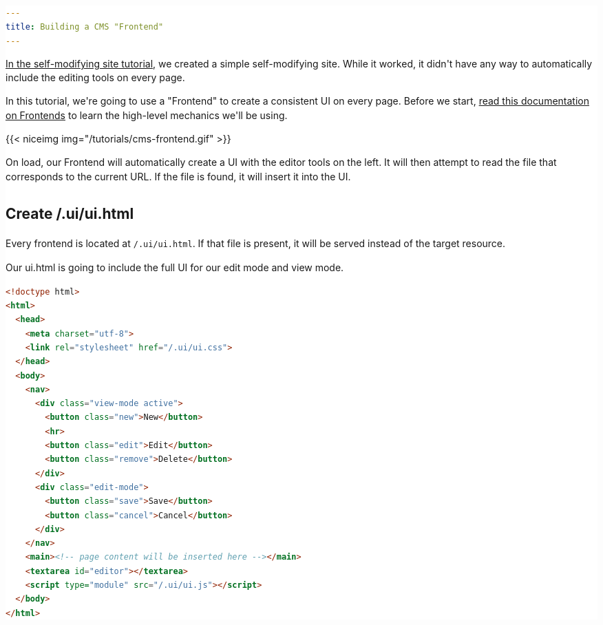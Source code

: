 ```yaml
---
title: Building a CMS "Frontend"
---
```


[In the self-modifying site tutorial](../self-modifying-site), we created a simple self-modifying site. While it worked, it didn't have any way to automatically include the editing tools on every page.

In this tutorial, we're going to use a "Frontend" to create a consistent UI on every page. Before we start, [read this documentation on Frontends](https://beaker-browser.gitbook.io/docs/developers/frontends-.ui-folder) to learn the high-level mechanics we'll be using.

{{< niceimg img="/tutorials/cms-frontend.gif" >}}

On load, our Frontend will automatically create a UI with the editor tools on the left. It will then attempt to read the file that corresponds to the current URL. If the file is found, it will insert it into the UI.

## Create /.ui/ui.html

Every frontend is located at `/.ui/ui.html`. If that file is present, it will be served instead of the target resource.

Our ui.html is going to include the full UI for our edit mode and view mode.

```html
<!doctype html>
<html>
  <head>
    <meta charset="utf-8">
    <link rel="stylesheet" href="/.ui/ui.css">
  </head>
  <body>
    <nav>
      <div class="view-mode active">
        <button class="new">New</button>
        <hr>
        <button class="edit">Edit</button>
        <button class="remove">Delete</button>
      </div>
      <div class="edit-mode">
        <button class="save">Save</button>
        <button class="cancel">Cancel</button>
      </div>
    </nav>
    <main><!-- page content will be inserted here --></main>
    <textarea id="editor"></textarea>
    <script type="module" src="/.ui/ui.js"></script>
  </body>
</html>

```
